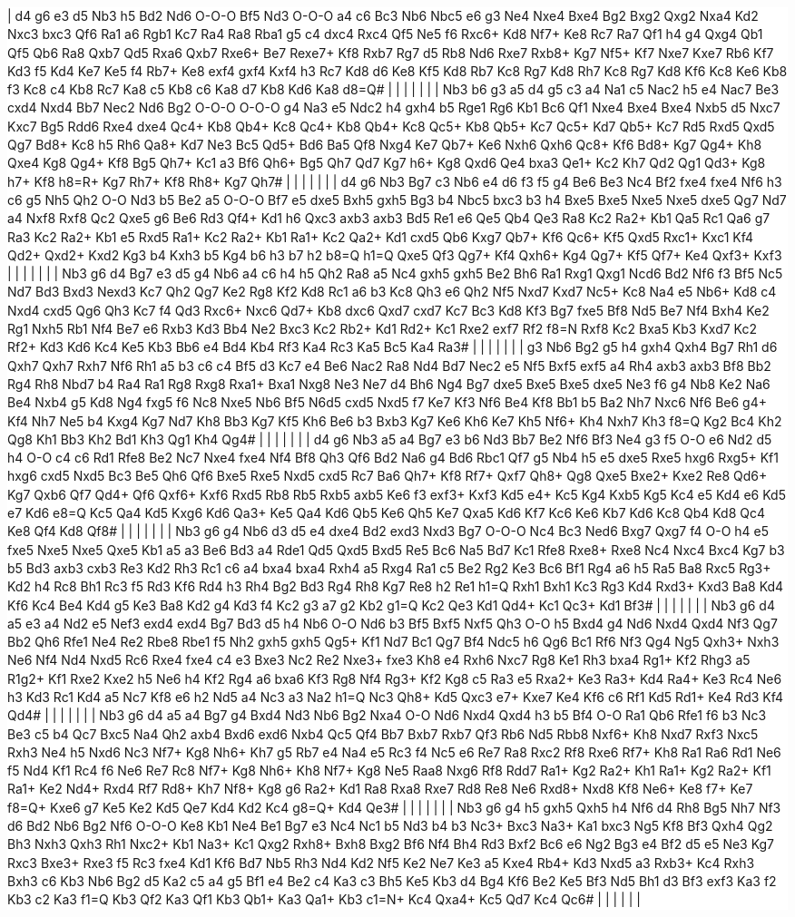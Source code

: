 | d4 g6 e3 d5 Nb3 h5 Bd2 Nd6 O-O-O Bf5 Nd3 O-O-O a4 c6 Bc3 Nb6 Nbc5 e6 g3 Ne4 Nxe4 Bxe4 Bg2 Bxg2 Qxg2 Nxa4 Kd2 Nxc3 bxc3 Qf6 Ra1 a6 Rgb1 Kc7 Ra4 Ra8 Rba1 g5 c4 dxc4 Rxc4 Qf5 Ne5 f6 Rxc6+ Kd8 Nf7+ Ke8 Rc7 Ra7 Qf1 h4 g4 Qxg4 Qb1 Qf5 Qb6 Ra8 Qxb7 Qd5 Rxa6 Qxb7 Rxe6+ Be7 Rexe7+ Kf8 Rxb7 Rg7 d5 Rb8 Nd6 Rxe7 Rxb8+ Kg7 Nf5+ Kf7 Nxe7 Kxe7 Rb6 Kf7 Kd3 f5 Kd4 Ke7 Ke5 f4 Rb7+ Ke8 exf4 gxf4 Kxf4 h3 Rc7 Kd8 d6 Ke8 Kf5 Kd8 Rb7 Kc8 Rg7 Kd8 Rh7 Kc8 Rg7 Kd8 Kf6 Kc8 Ke6 Kb8 f3 Kc8 c4 Kb8 Rc7 Ka8 c5 Kb8 c6 Ka8 d7 Kb8 Kd6 Ka8 d8=Q# |  |  |  |  |  |
| Nb3 b6 g3 a5 d4 g5 c3 a4 Na1 c5 Nac2 h5 e4 Nac7 Be3 cxd4 Nxd4 Bb7 Nec2 Nd6 Bg2 O-O-O O-O-O g4 Na3 e5 Ndc2 h4 gxh4 b5 Rge1 Rg6 Kb1 Bc6 Qf1 Nxe4 Bxe4 Bxe4 Nxb5 d5 Nxc7 Kxc7 Bg5 Rdd6 Rxe4 dxe4 Qc4+ Kb8 Qb4+ Kc8 Qc4+ Kb8 Qb4+ Kc8 Qc5+ Kb8 Qb5+ Kc7 Qc5+ Kd7 Qb5+ Kc7 Rd5 Rxd5 Qxd5 Qg7 Bd8+ Kc8 h5 Rh6 Qa8+ Kd7 Ne3 Bc5 Qd5+ Bd6 Ba5 Qf8 Nxg4 Ke7 Qb7+ Ke6 Nxh6 Qxh6 Qc8+ Kf6 Bd8+ Kg7 Qg4+ Kh8 Qxe4 Kg8 Qg4+ Kf8 Bg5 Qh7+ Kc1 a3 Bf6 Qh6+ Bg5 Qh7 Qd7 Kg7 h6+ Kg8 Qxd6 Qe4 bxa3 Qe1+ Kc2 Kh7 Qd2 Qg1 Qd3+ Kg8 h7+ Kf8 h8=R+ Kg7 Rh7+ Kf8 Rh8+ Kg7 Qh7# |  |  |  |  |  |
| d4 g6 Nb3 Bg7 c3 Nb6 e4 d6 f3 f5 g4 Be6 Be3 Nc4 Bf2 fxe4 fxe4 Nf6 h3 c6 g5 Nh5 Qh2 O-O Nd3 b5 Be2 a5 O-O-O Bf7 e5 dxe5 Bxh5 gxh5 Bg3 b4 Nbc5 bxc3 b3 h4 Bxe5 Bxe5 Nxe5 Nxe5 dxe5 Qg7 Nd7 a4 Nxf8 Rxf8 Qc2 Qxe5 g6 Be6 Rd3 Qf4+ Kd1 h6 Qxc3 axb3 axb3 Bd5 Re1 e6 Qe5 Qb4 Qe3 Ra8 Kc2 Ra2+ Kb1 Qa5 Rc1 Qa6 g7 Ra3 Kc2 Ra2+ Kb1 e5 Rxd5 Ra1+ Kc2 Ra2+ Kb1 Ra1+ Kc2 Qa2+ Kd1 cxd5 Qb6 Kxg7 Qb7+ Kf6 Qc6+ Kf5 Qxd5 Rxc1+ Kxc1 Kf4 Qd2+ Qxd2+ Kxd2 Kg3 b4 Kxh3 b5 Kg4 b6 h3 b7 h2 b8=Q h1=Q Qxe5 Qf3 Qg7+ Kf4 Qxh6+ Kg4 Qg7+ Kf5 Qf7+ Ke4 Qxf3+ Kxf3 |  |  |  |  |  |
| Nb3 g6 d4 Bg7 e3 d5 g4 Nb6 a4 c6 h4 h5 Qh2 Ra8 a5 Nc4 gxh5 gxh5 Be2 Bh6 Ra1 Rxg1 Qxg1 Ncd6 Bd2 Nf6 f3 Bf5 Nc5 Nd7 Bd3 Bxd3 Nexd3 Kc7 Qh2 Qg7 Ke2 Rg8 Kf2 Kd8 Rc1 a6 b3 Kc8 Qh3 e6 Qh2 Nf5 Nxd7 Kxd7 Nc5+ Kc8 Na4 e5 Nb6+ Kd8 c4 Nxd4 cxd5 Qg6 Qh3 Kc7 f4 Qd3 Rxc6+ Nxc6 Qd7+ Kb8 dxc6 Qxd7 cxd7 Kc7 Bc3 Kd8 Kf3 Bg7 fxe5 Bf8 Nd5 Be7 Nf4 Bxh4 Ke2 Rg1 Nxh5 Rb1 Nf4 Be7 e6 Rxb3 Kd3 Bb4 Ne2 Bxc3 Kc2 Rb2+ Kd1 Rd2+ Kc1 Rxe2 exf7 Rf2 f8=N Rxf8 Kc2 Bxa5 Kb3 Kxd7 Kc2 Rf2+ Kd3 Kd6 Kc4 Ke5 Kb3 Bb6 e4 Bd4 Kb4 Rf3 Ka4 Rc3 Ka5 Bc5 Ka4 Ra3# |  |  |  |  |  |
| g3 Nb6 Bg2 g5 h4 gxh4 Qxh4 Bg7 Rh1 d6 Qxh7 Qxh7 Rxh7 Nf6 Rh1 a5 b3 c6 c4 Bf5 d3 Kc7 e4 Be6 Nac2 Ra8 Nd4 Bd7 Nec2 e5 Nf5 Bxf5 exf5 a4 Rh4 axb3 axb3 Bf8 Bb2 Rg4 Rh8 Nbd7 b4 Ra4 Ra1 Rg8 Rxg8 Rxa1+ Bxa1 Nxg8 Ne3 Ne7 d4 Bh6 Ng4 Bg7 dxe5 Bxe5 Bxe5 dxe5 Ne3 f6 g4 Nb8 Ke2 Na6 Be4 Nxb4 g5 Kd8 Ng4 fxg5 f6 Nc8 Nxe5 Nb6 Bf5 N6d5 cxd5 Nxd5 f7 Ke7 Kf3 Nf6 Be4 Kf8 Bb1 b5 Ba2 Nh7 Nxc6 Nf6 Be6 g4+ Kf4 Nh7 Ne5 b4 Kxg4 Kg7 Nd7 Kh8 Bb3 Kg7 Kf5 Kh6 Be6 b3 Bxb3 Kg7 Ke6 Kh6 Ke7 Kh5 Nf6+ Kh4 Nxh7 Kh3 f8=Q Kg2 Bc4 Kh2 Qg8 Kh1 Bb3 Kh2 Bd1 Kh3 Qg1 Kh4 Qg4# |  |  |  |  |  |
| d4 g6 Nb3 a5 a4 Bg7 e3 b6 Nd3 Bb7 Be2 Nf6 Bf3 Ne4 g3 f5 O-O e6 Nd2 d5 h4 O-O c4 c6 Rd1 Rfe8 Be2 Nc7 Nxe4 fxe4 Nf4 Bf8 Qh3 Qf6 Bd2 Na6 g4 Bd6 Rbc1 Qf7 g5 Nb4 h5 e5 dxe5 Rxe5 hxg6 Rxg5+ Kf1 hxg6 cxd5 Nxd5 Bc3 Be5 Qh6 Qf6 Bxe5 Rxe5 Nxd5 cxd5 Rc7 Ba6 Qh7+ Kf8 Rf7+ Qxf7 Qh8+ Qg8 Qxe5 Bxe2+ Kxe2 Re8 Qd6+ Kg7 Qxb6 Qf7 Qd4+ Qf6 Qxf6+ Kxf6 Rxd5 Rb8 Rb5 Rxb5 axb5 Ke6 f3 exf3+ Kxf3 Kd5 e4+ Kc5 Kg4 Kxb5 Kg5 Kc4 e5 Kd4 e6 Kd5 e7 Kd6 e8=Q Kc5 Qa4 Kd5 Kxg6 Kd6 Qa3+ Ke5 Qa4 Kd6 Qb5 Ke6 Qh5 Ke7 Qxa5 Kd6 Kf7 Kc6 Ke6 Kb7 Kd6 Kc8 Qb4 Kd8 Qc4 Ke8 Qf4 Kd8 Qf8# |  |  |  |  |  |
| Nb3 g6 g4 Nb6 d3 d5 e4 dxe4 Bd2 exd3 Nxd3 Bg7 O-O-O Nc4 Bc3 Ned6 Bxg7 Qxg7 f4 O-O h4 e5 fxe5 Nxe5 Nxe5 Qxe5 Kb1 a5 a3 Be6 Bd3 a4 Rde1 Qd5 Qxd5 Bxd5 Re5 Bc6 Na5 Bd7 Kc1 Rfe8 Rxe8+ Rxe8 Nc4 Nxc4 Bxc4 Kg7 b3 b5 Bd3 axb3 cxb3 Re3 Kd2 Rh3 Rc1 c6 a4 bxa4 bxa4 Rxh4 a5 Rxg4 Ra1 c5 Be2 Rg2 Ke3 Bc6 Bf1 Rg4 a6 h5 Ra5 Ba8 Rxc5 Rg3+ Kd2 h4 Rc8 Bh1 Rc3 f5 Rd3 Kf6 Rd4 h3 Rh4 Bg2 Bd3 Rg4 Rh8 Kg7 Re8 h2 Re1 h1=Q Rxh1 Bxh1 Kc3 Rg3 Kd4 Rxd3+ Kxd3 Ba8 Kd4 Kf6 Kc4 Be4 Kd4 g5 Ke3 Ba8 Kd2 g4 Kd3 f4 Kc2 g3 a7 g2 Kb2 g1=Q Kc2 Qe3 Kd1 Qd4+ Kc1 Qc3+ Kd1 Bf3# |  |  |  |  |  |
| Nb3 g6 d4 a5 e3 a4 Nd2 e5 Nef3 exd4 exd4 Bg7 Bd3 d5 h4 Nb6 O-O Nd6 b3 Bf5 Bxf5 Nxf5 Qh3 O-O h5 Bxd4 g4 Nd6 Nxd4 Qxd4 Nf3 Qg7 Bb2 Qh6 Rfe1 Ne4 Re2 Rbe8 Rbe1 f5 Nh2 gxh5 gxh5 Qg5+ Kf1 Nd7 Bc1 Qg7 Bf4 Ndc5 h6 Qg6 Bc1 Rf6 Nf3 Qg4 Ng5 Qxh3+ Nxh3 Ne6 Nf4 Nd4 Nxd5 Rc6 Rxe4 fxe4 c4 e3 Bxe3 Nc2 Re2 Nxe3+ fxe3 Kh8 e4 Rxh6 Nxc7 Rg8 Ke1 Rh3 bxa4 Rg1+ Kf2 Rhg3 a5 R1g2+ Kf1 Rxe2 Kxe2 h5 Ne6 h4 Kf2 Rg4 a6 bxa6 Kf3 Rg8 Nf4 Rg3+ Kf2 Kg8 c5 Ra3 e5 Rxa2+ Ke3 Ra3+ Kd4 Ra4+ Ke3 Rc4 Ne6 h3 Kd3 Rc1 Kd4 a5 Nc7 Kf8 e6 h2 Nd5 a4 Nc3 a3 Na2 h1=Q Nc3 Qh8+ Kd5 Qxc3 e7+ Kxe7 Ke4 Kf6 c6 Rf1 Kd5 Rd1+ Ke4 Rd3 Kf4 Qd4# |  |  |  |  |  |
| Nb3 g6 d4 a5 a4 Bg7 g4 Bxd4 Nd3 Nb6 Bg2 Nxa4 O-O Nd6 Nxd4 Qxd4 h3 b5 Bf4 O-O Ra1 Qb6 Rfe1 f6 b3 Nc3 Be3 c5 b4 Qc7 Bxc5 Na4 Qh2 axb4 Bxd6 exd6 Nxb4 Qc5 Qf4 Bb7 Bxb7 Rxb7 Qf3 Rb6 Nd5 Rbb8 Nxf6+ Kh8 Nxd7 Rxf3 Nxc5 Rxh3 Ne4 h5 Nxd6 Nc3 Nf7+ Kg8 Nh6+ Kh7 g5 Rb7 e4 Na4 e5 Rc3 f4 Nc5 e6 Re7 Ra8 Rxc2 Rf8 Rxe6 Rf7+ Kh8 Ra1 Ra6 Rd1 Ne6 f5 Nd4 Kf1 Rc4 f6 Ne6 Re7 Rc8 Nf7+ Kg8 Nh6+ Kh8 Nf7+ Kg8 Ne5 Raa8 Nxg6 Rf8 Rdd7 Ra1+ Kg2 Ra2+ Kh1 Ra1+ Kg2 Ra2+ Kf1 Ra1+ Ke2 Nd4+ Rxd4 Rf7 Rd8+ Kh7 Nf8+ Kg8 g6 Ra2+ Kd1 Ra8 Rxa8 Rxe7 Rd8 Re8 Ne6 Rxd8+ Nxd8 Kf8 Ne6+ Ke8 f7+ Ke7 f8=Q+ Kxe6 g7 Ke5 Ke2 Kd5 Qe7 Kd4 Kd2 Kc4 g8=Q+ Kd4 Qe3# |  |  |  |  |  |
| Nb3 g6 g4 h5 gxh5 Qxh5 h4 Nf6 d4 Rh8 Bg5 Nh7 Nf3 d6 Bd2 Nb6 Bg2 Nf6 O-O-O Ke8 Kb1 Ne4 Be1 Bg7 e3 Nc4 Nc1 b5 Nd3 b4 b3 Nc3+ Bxc3 Na3+ Ka1 bxc3 Ng5 Kf8 Bf3 Qxh4 Qg2 Bh3 Nxh3 Qxh3 Rh1 Nxc2+ Kb1 Na3+ Kc1 Qxg2 Rxh8+ Bxh8 Bxg2 Bf6 Nf4 Bh4 Rd3 Bxf2 Bc6 e6 Ng2 Bg3 e4 Bf2 d5 e5 Ne3 Kg7 Rxc3 Bxe3+ Rxe3 f5 Rc3 fxe4 Kd1 Kf6 Bd7 Nb5 Rh3 Nd4 Kd2 Nf5 Ke2 Ne7 Ke3 a5 Kxe4 Rb4+ Kd3 Nxd5 a3 Rxb3+ Kc4 Rxh3 Bxh3 c6 Kb3 Nb6 Bg2 d5 Ka2 c5 a4 g5 Bf1 e4 Be2 c4 Ka3 c3 Bh5 Ke5 Kb3 d4 Bg4 Kf6 Be2 Ke5 Bf3 Nd5 Bh1 d3 Bf3 exf3 Ka3 f2 Kb3 c2 Ka3 f1=Q Kb3 Qf2 Ka3 Qf1 Kb3 Qb1+ Ka3 Qa1+ Kb3 c1=N+ Kc4 Qxa4+ Kc5 Qd7 Kc4 Qc6# |  |  |  |  |  |